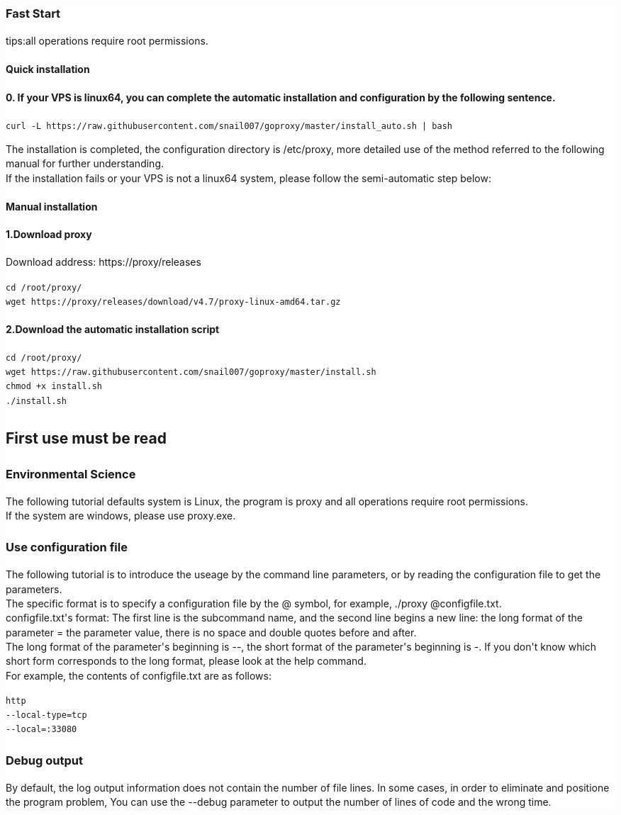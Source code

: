 
### Fast Start  
tips:all operations require root permissions.   
#### Quick installation
#### **0. If your VPS is linux64, you can complete the automatic installation and configuration by the following sentence.**  
```shell  
curl -L https://raw.githubusercontent.com/snail007/goproxy/master/install_auto.sh | bash  
```  
The installation is completed, the configuration directory is /etc/proxy, more detailed use of the method referred to the following manual for further understanding.  
If the installation fails or your VPS is not a linux64 system, please follow the semi-automatic step below:  
  
#### Manual installation 

#### **1.Download proxy**  
Download address: https://proxy/releases
```shell  
cd /root/proxy/  
wget https://proxy/releases/download/v4.7/proxy-linux-amd64.tar.gz
```  
#### **2.Download the automatic installation script**  
```shell  
cd /root/proxy/  
wget https://raw.githubusercontent.com/snail007/goproxy/master/install.sh  
chmod +x install.sh  
./install.sh  
```  
  
## **First use must be read**  
  
### **Environmental Science**  
The following tutorial defaults system is Linux, the program is proxy and all operations require root permissions.   
If the system are windows, please use proxy.exe.  
  
### **Use configuration file**  
The following tutorial is to introduce the useage by the command line parameters, or by reading the configuration file to get the parameters.  
The specific format is to specify a configuration file by the @ symbol, for example, ./proxy @configfile.txt.   
configfile.txt's format: The first line is the subcommand name, and the second line begins a new line: the long format of the parameter = the parameter value, there is no space and double quotes before and after.  
The long format of the parameter's beginning is --, the short format of the parameter's beginning is -. If you don't know which short form corresponds to the long format, please look at the help command.  
For example, the contents of configfile.txt are as follows:
```shell
http
--local-type=tcp
--local=:33080
```
### **Debug output**   
By default, the log output information does not contain the number of file lines. In some cases, in order to eliminate and positione the program problem, You can use the --debug parameter to output the number of lines of code and the wrong time.   
